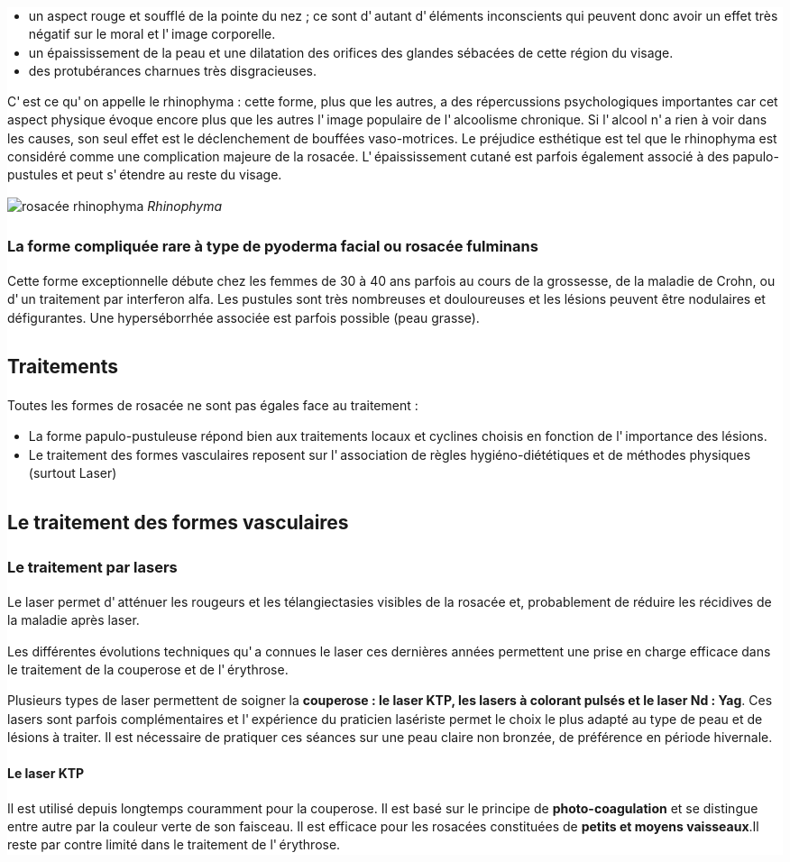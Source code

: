 - un aspect rouge et soufflé de la pointe du nez ; ce sont d' autant d' éléments inconscients qui peuvent donc avoir un effet très négatif sur le moral et l' image corporelle.
- un épaississement de la peau et une dilatation des orifices des glandes sébacées de cette région du visage.
- des protubérances charnues très disgracieuses.

C' est ce qu' on appelle le rhinophyma : cette forme, plus que les autres, a des répercussions psychologiques importantes car cet aspect physique évoque encore plus que les autres l' image populaire de l' alcoolisme chronique. Si l' alcool n' a rien à voir dans les causes, son seul effet est le déclenchement de bouffées vaso-motrices. Le préjudice esthétique est tel que le rhinophyma est considéré comme une complication majeure de la rosacée. L' épaississement cutané est parfois également associé à des papulo-pustules et peut s' étendre au reste du visage.

![rosacée rhinophyma](https://media.dermato-info.fr/www/content/article/couperose-et-rosac%C3%A9e/rosac%C3%A9e_rhinophyma.jpeg)
*Rhinophyma*

### La forme compliquée rare à type de pyoderma facial ou rosacée fulminans

Cette forme exceptionnelle débute chez les femmes de 30 à 40 ans parfois au cours de la grossesse, de la maladie de Crohn, ou d' un traitement par interferon alfa. Les pustules sont très nombreuses et douloureuses et les lésions peuvent être nodulaires et défigurantes. Une hyperséborrhée associée est parfois possible (peau grasse).

## Traitements

Toutes les formes de rosacée ne sont pas égales face au traitement :
- La forme papulo-pustuleuse répond bien aux traitements locaux et cyclines choisis en fonction de l' importance des lésions.
- Le traitement des formes vasculaires reposent sur l' association de règles hygiéno-diététiques et de méthodes physiques (surtout Laser)

## Le traitement des formes vasculaires

### Le traitement par lasers

Le laser permet d' atténuer les rougeurs et les télangiectasies visibles de la rosacée et, probablement de réduire les récidives de la maladie après laser.

Les différentes évolutions techniques qu' a connues le laser ces dernières années permettent une prise en charge efficace dans le traitement de la couperose et de l' érythrose.

Plusieurs types de laser permettent de soigner la **couperose : le laser KTP, les lasers à colorant pulsés et le laser Nd : Yag**. Ces lasers sont parfois complémentaires et l' expérience du praticien lasériste permet le choix le plus adapté au type de peau et de lésions à traiter. Il est nécessaire de pratiquer ces séances sur une peau claire non bronzée, de préférence en période hivernale.

#### Le laser KTP

Il est utilisé depuis longtemps couramment pour la couperose. Il est basé sur le principe de **photo-coagulation** et se distingue entre autre par la couleur verte de son faisceau. Il est efficace pour les rosacées constituées de **petits et moyens vaisseaux**.Il reste par contre limité dans le traitement de l' érythrose.
